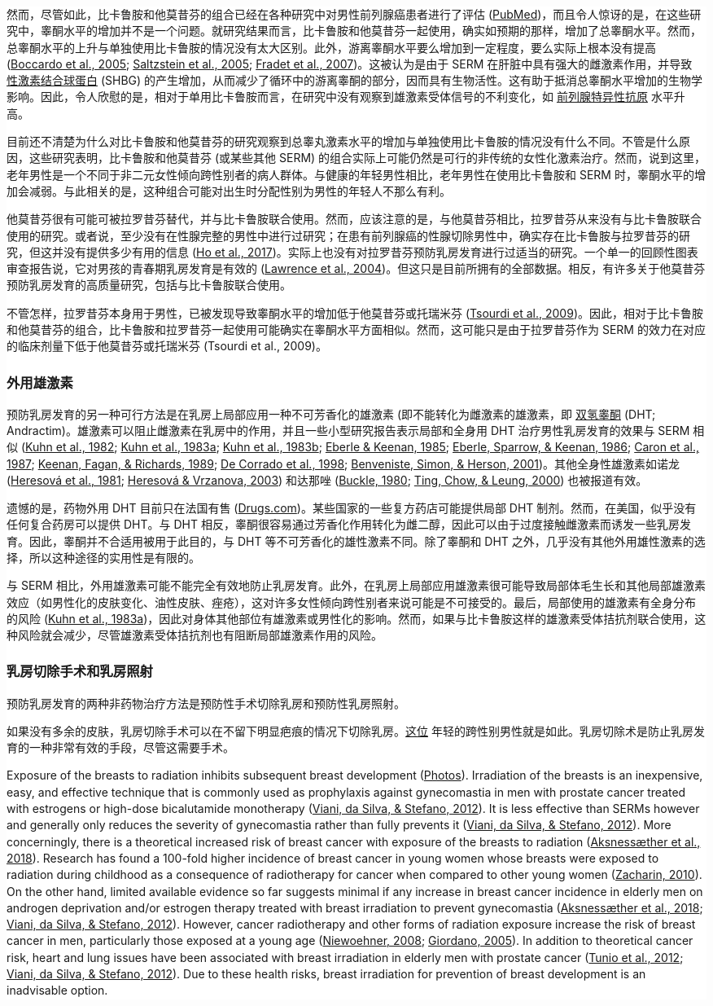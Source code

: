 然而，尽管如此，比卡鲁胺和他莫昔芬的组合已经在各种研究中对男性前列腺癌患者进行了评估 ([PubMed][125])，而且令人惊讶的是，在这些研究中，睾酮水平的增加并不是一个问题。就研究结果而言，比卡鲁胺和他莫昔芬一起使用，确实如预期的那样，增加了总睾酮水平。然而，总睾酮水平的上升与单独使用比卡鲁胺的情况没有太大区别。此外，游离睾酮水平要么增加到一定程度，要么实际上根本没有提高 ([Boccardo et al., 2005][126]; [Saltzstein et al., 2005][127]; [Fradet et al., 2007][128])。这被认为是由于 SERM 在肝脏中具有强大的雌激素作用，并导致 [性激素结合球蛋白][129] (SHBG) 的产生增加，从而减少了循环中的游离睾酮的部分，因而具有生物活性。这有助于抵消总睾酮水平增加的生物学影响。因此，令人欣慰的是，相对于单用比卡鲁胺而言，在研究中没有观察到雄激素受体信号的不利变化，如 [前列腺特异性抗原][130] 水平升高。

   [125]: https://pubmed.ncbi.nlm.nih.gov/?term=bicalutamide[title]+tamoxifen[title]
   [126]: http://doi.org/10.1200/JCO.2005.12.013
   [127]: https://doi.org/10.1038/sj.pcan.4500782
   [128]: https://doi.org/10.1016/j.eururo.2007.01.031
   [129]: https://en.wikipedia.org/wiki/Sex_hormone-binding_globulin
   [130]: https://en.wikipedia.org/wiki/Prostate-specific_antigen

目前还不清楚为什么对比卡鲁胺和他莫昔芬的研究观察到总睾丸激素水平的增加与单独使用比卡鲁胺的情况没有什么不同。不管是什么原因，这些研究表明，比卡鲁胺和他莫昔芬 (或某些其他 SERM) 的组合实际上可能仍然是可行的非传统的女性化激素治疗。然而，说到这里，老年男性是一个不同于非二元女性倾向跨性别者的病人群体。与健康的年轻男性相比，老年男性在使用比卡鲁胺和 SERM 时，睾酮水平的增加会减弱。与此相关的是，这种组合可能对出生时分配性别为男性的年轻人不那么有利。

他莫昔芬很有可能可被拉罗昔芬替代，并与比卡鲁胺联合使用。然而，应该注意的是，与他莫昔芬相比，拉罗昔芬从来没有与比卡鲁胺联合使用的研究。或者说，至少没有在性腺完整的男性中进行过研究；在患有前列腺癌的性腺切除男性中，确实存在比卡鲁胺与拉罗昔芬的研究，但这并没有提供多少有用的信息 ([Ho et al., 2017][131])。实际上也没有对拉罗昔芬预防乳房发育进行过适当的研究。一个单一的回顾性图表审查报告说，它对男孩的青春期乳房发育是有效的 ([Lawrence et al., 2004][132])。但这只是目前所拥有的全部数据。相反，有许多关于他莫昔芬预防乳房发育的高质量研究，包括与比卡鲁胺联合使用。

   [131]: https://doi.org/10.1016/j.clgc.2016.08.026
   [132]: https://doi.org/10.1016/j.jpeds.2004.03.057

不管怎样，拉罗昔芬本身用于男性，已被发现导致睾酮水平的增加低于他莫昔芬或托瑞米芬 ([Tsourdi et al., 2009][133])。因此，相对于比卡鲁胺和他莫昔芬的组合，比卡鲁胺和拉罗昔芬一起使用可能确实在睾酮水平方面相似。然而，这可能只是由于拉罗昔芬作为 SERM 的效力在对应的临床剂量下低于他莫昔芬或托瑞米芬 (Tsourdi et al., 2009)。

   [133]: https://doi.org/10.1016/j.fertnstert.2008.06.002

###  外用雄激素 

预防乳房发育的另一种可行方法是在乳房上局部应用一种不可芳香化的雄激素 (即不能转化为雌激素的雄激素，即 [双氢睾酮][134] (DHT; Andractim)。雄激素可以阻止雌激素在乳房中的作用，并且一些小型研究报告表示局部和全身用 DHT 治疗男性乳房发育的效果与 SERM 相似 ([Kuhn et al., 1982][135]; [Kuhn et al., 1983a][136]; [Kuhn et al., 1983b][137]; [Eberle & Keenan, 1985][138]; [Eberle, Sparrow, & Keenan, 1986][139]; [Caron et al., 1987][140]; [Keenan, Fagan, & Richards, 1989][141]; [De Corrado et al., 1998][142]; [Benveniste, Simon, & Herson, 2001][143])。其他全身性雄激素如诺龙 ([Heresová et al., 1981][144]; [Heresová & Vrzanova, 2003][145]) 和达那唑 ([Buckle, 1980][146]; [Ting, Chow, & Leung, 2000][147]) 也被报道有效。

   [134]: https://en.wikipedia.org/wiki/Androstanolone
   [135]: https://scholar.google.com/scholar?cluster=4238869506512555946
   [136]: https://doi.org/10.1111/j.1365-2265.1983.tb00026.x
   [137]: https://www.ncbi.nlm.nih.gov/pubmed/6220269
   [138]: https://doi.org/10.1203/00006450-198504000-00478
   [139]: https://doi.org/10.1016/S0022-3476(86)80596-0
   [140]: https://scholar.google.com/scholar?cluster=3360763232927372241
   [141]: https://scholar.google.com/scholar?cluster=5518180075111780827
   [142]: https://scholar.google.com/scholar?cluster=16413946049580369858
   [143]: https://doi.org/10.1086/322637
   [144]: https://www.ncbi.nlm.nih.gov/pubmed/7326723
   [145]: https://www.internimedicina.cz/artkey/int-200301-0003_Gynekomasti.php
   [146]: https://doi.org/10.2165/00003495-198019050-00005
   [147]: https://www.ncbi.nlm.nih.gov/pubmed/10651345

遗憾的是，药物外用 DHT 目前只在法国有售 ([Drugs.com][148])。某些国家的一些复方药店可能提供局部 DHT 制剂。然而，在美国，似乎没有任何复合药房可以提供 DHT。与 DHT 相反，睾酮很容易通过芳香化作用转化为雌二醇，因此可以由于过度接触雌激素而诱发一些乳房发育。因此，睾酮并不合适用被用于此目的，与 DHT 等不可芳香化的雄性激素不同。除了睾酮和 DHT 之外，几乎没有其他外用雄性激素的选择，所以这种途径的实用性是有限的。

   [148]: https://www.drugs.com/international/androstanolone.html

与 SERM 相比，外用雄激素可能不能完全有效地防止乳房发育。此外，在乳房上局部应用雄激素很可能导致局部体毛生长和其他局部雄激素效应（如男性化的皮肤变化、油性皮肤、痤疮），这对许多女性倾向跨性别者来说可能是不可接受的。最后，局部使用的雄激素有全身分布的风险 ([Kuhn et al., 1983a][149])，因此对身体其他部位有雄激素或男性化的影响。然而，如果与比卡鲁胺这样的雄激素受体拮抗剂联合使用，这种风险就会减少，尽管雄激素受体拮抗剂也有阻断局部雄激素作用的风险。

   [149]: https://doi.org/10.1111/j.1365-2265.1983.tb00026.x

###  乳房切除手术和乳房照射 

预防乳房发育的两种非药物治疗方法是预防性手术切除乳房和预防性乳房照射。

如果没有多余的皮肤，乳房切除手术可以在不留下明显疤痕的情况下切除乳房。[这位][150] 年轻的跨性别男性就是如此。乳房切除术是防止乳房发育的一种非常有效的手段，尽管这需要手术。

   [150]: https://i.imgur.com/hdcqJoh.jpg

Exposure of the breasts to radiation inhibits subsequent breast development ([Photos][151]). Irradiation of the breasts is an inexpensive, easy, and effective technique that is commonly used as prophylaxis against gynecomastia in men with prostate cancer treated with estrogens or high-dose bicalutamide monotherapy ([Viani, da Silva, & Stefano, 2012][152]). It is less effective than SERMs however and generally only reduces the severity of gynecomastia rather than fully prevents it ([Viani, da Silva, & Stefano, 2012][152]). More concerningly, there is a theoretical increased risk of breast cancer with exposure of the breasts to radiation ([Aksnessæther et al., 2018][153]). Research has found a 100-fold higher incidence of breast cancer in young women whose breasts were exposed to radiation during childhood as a consequence of radiotherapy for cancer when compared to other young women ([Zacharin, 2010][154]). On the other hand, limited available evidence so far suggests minimal if any increase in breast cancer incidence in elderly men on androgen deprivation and/or estrogen therapy treated with breast irradiation to prevent gynecomastia ([Aksnessæther et al., 2018][153]; [Viani, da Silva, & Stefano, 2012][152]). However, cancer radiotherapy and other forms of radiation exposure increase the risk of breast cancer in men, particularly those exposed at a young age ([Niewoehner, 2008][155]; [Giordano, 2005][156]). In addition to theoretical cancer risk, heart and lung issues have been associated with breast irradiation in elderly men with prostate cancer ([Tunio et al., 2012][157]; [Viani, da Silva, & Stefano, 2012][152]). Due to these health risks, breast irradiation for prevention of breast development is an inadvisable option. 


   [1]: https://transfemscience.org/about/#aly-w
   [2]: https://en.wikipedia.org/wiki/Non-binary_gender
   [3]: https://en.wikipedia.org/wiki/Gender_binary
   [4]: https://en.wikipedia.org/wiki/Transmasculine
   [5]: https://en.wikipedia.org/wiki/Transfeminine
   [6]: https://en.wikipedia.org/wiki/Androgyny
   [7]: https://www.ncbi.nlm.nih.gov/mesh?Term=%22Sexual+Infantilism%22%5BMeSH
   [8]: https://en.wikipedia.org/wiki/Masculinization
   [9]: https://en.wikipedia.org/wiki/Feminization_(biology)
   [10]: https://en.wikipedia.org/wiki/Demasculinization
   [11]: https://www.urbandictionary.com/define.php?term=femboy
   [12]: https://www.reddit.com/
   [13]: https://www.reddit.com/r/femboytransition/
   [14]: https://en.wikipedia.org/wiki/Breast_development
   [15]: https://en.wikipedia.org/wiki/Medical_guideline
   [16]: https://doi.org/10.3109/09540261.2015.1106446
   [17]: https://doi.org/10.1057/978-1-137-51053-2_10
   [18]: https://doi.org/10.2146/ajhp180236
   [19]: https://doi.org/10.3390/jcm9061609
   [20]: https://en.wikipedia.org/wiki/Gynecomastia
   [21]: https://en.wikipedia.org/wiki/Testosterone
   [22]: https://en.wikipedia.org/wiki/Estradiol
   [23]: https://en.wikipedia.org/wiki/Sex-hormonal_agent
   [24]: https://en.wikipedia.org/wiki/Estrogen_(medication)
   [25]: https://en.wikipedia.org/wiki/Progestogen_(medication)
   [26]: https://en.wikipedia.org/wiki/Antiandrogen
   [27]: https://en.wikipedia.org/wiki/Transgender_hormone_therapy_(male-to-female)
   [28]: https://en.wikipedia.org/wiki/Estradiol_(medication)
   [29]: https://en.wikipedia.org/wiki/Estrogen_ester
   [30]: https://en.wikipedia.org/wiki/Estradiol_valerate
   [31]: https://en.wikipedia.org/wiki/Spironolactone
   [32]: https://en.wikipedia.org/wiki/Bicalutamide
   [33]: https://en.wikipedia.org/wiki/Gonadotropin-releasing_hormone_agonist
   [34]: https://en.wikipedia.org/wiki/Gonadotropin-releasing_hormone_antagonist
   [35]: https://en.wikipedia.org/wiki/Progesterone_(medication)
   [36]: https://en.wikipedia.org/wiki/Cyproterone_acetate
   [37]: https://en.wikipedia.org/wiki/Androgen_synthesis_inhibitor
   [38]: https://en.wikipedia.org/wiki/5%CE%B1-Reductase_inhibitor
   [39]: https://en.wikipedia.org/wiki/Dihydrotestosterone
   [40]: https://github.com/tfsci-sc/articles/blob/main/transfem-intro.md
   [41]: https://transfemscience.org/articles/cpa-dosage/
   [42]: https://transfemscience.org/articles/oral-p4-rectally/
   [43]: https://transfemscience.org/articles/buserelin-inexpensive/
   [44]: https://en.wikipedia.org/wiki/Real-life_experience_(transgender)
   [45]: https://transfemscience.org/articles/bica-dosage/
   [46]: https://transfemscience.org/articles/spiro-hormone-levels-men-transfem/
   [47]: https://en.wikipedia.org/wiki/Pharmacodynamics_of_spironolactone#Antiandrogenic_activity
   [48]: https://en.wikipedia.org/wiki/Nandrolone_decanoate
   [49]: https://transfemscience.org/articles/nandrolone/
   [50]: https://en.wikipedia.org/wiki/Oxandrolone
   [51]: https://en.wikipedia.org/wiki/Bone_density
   [52]: https://en.wikipedia.org/wiki/Osteoporosis
   [53]: https://imgur.com/a/eyKC9BH
   [54]: https://commons.wikimedia.org/wiki/File:Blausen_0686_Osteoporosis_01.png
   [55]: https://en.wikipedia.org/wiki/Menopause
   [56]: https://en.wikipedia.org/wiki/Hot_flash
   [57]: https://en.wikipedia.org/wiki/Estradiol#Skin_health
   [58]: https://en.wikipedia.org/wiki/Selective_estrogen_receptor_modulator
   [59]: https://en.wikipedia.org/wiki/Partial_agonist
   [60]: https://en.wikipedia.org/wiki/Antiestrogen
   [61]: https://en.wikipedia.org/wiki/Selective_estrogen_receptor_modulator#Available_forms
   [62]: https://en.wikipedia.org/wiki/Raloxifene
   [63]: https://en.wikipedia.org/wiki/Tamoxifen
   [64]: https://en.wikipedia.org/wiki/Toremifene
   [65]: https://en.wikipedia.org/wiki/Template:Tissue-specific_estrogenic_and_antiestrogenic_activity_of_SERMs
   [66]: https://doi.org/10.1007/BF03347261
   [67]: https://en.wikipedia.org/wiki/Bazedoxifene/conjugated_estrogens
   [68]: https://www.accessdata.fda.gov/drugsatfda_docs/label/2013/022247Orig1s001lbl.pdf
   [69]: https://en.wikipedia.org/wiki/Insulin-like_growth_factor_1
   [70]: https://transfemscience.org/articles/estrogens-coagulation-blood-clots/
   [71]: http://en.wikipedia.org/wiki/Off-target_activity
   [72]: http://en.wikipedia.org/wiki/%20Binding_selectivity
   [73]: https://doi.org/10.1080/09513590701414907
   [74]: https://doi.org/10.1016/j.bone.2009.03.672
   [75]: https://doi.org/10.1210/jc.2011-2837
   [76]: https://www.openaccessjournals.com/articles/raloxifene-for-the-treatment-of-postmenopausal-osteoporosis.pdf
   [77]: https://doi.org/10.1200/JCO.1996.14.1.78
   [78]: https://scholar.google.com/scholar?cluster=9084144056195678692
   [79]: https://en.wikipedia.org/wiki/Bone_maturation
   [80]: https://en.wikipedia.org/wiki/Epiphyseal_closure
   [81]: http://en.wikipedia.org/wiki/Precocious_puberty
   [82]: https://doi.org/10.1159/000435881
   [83]: https://doi.org/10.1359/jbmr.2001.16.11.2118
   [84]: https://doi.org/10.1080/13625187.2020.1743828
   [85]: https://doi.org/10.1016/0002-9378(92)91706-G
   [86]: https://pubmed.ncbi.nlm.nih.gov/9513613/
   [87]: https://doi.org/10.1007/s00198-019-05103-6
   [88]: https://transfemscience.org/articles/estrogens-coagulation-blood-clots/
   [89]: https://transfemscience.org/articles/hormone-levels-female-puberty/
   [90]: https://en.wikipedia.org/wiki/Complete_androgen_insensitivity_syndrome
   [91]: https://transfemscience.org/articles/cais-breast-dev-p4/
   [92]: https://en.wikipedia.org/wiki/Template:Hormone_levels_in_gonadally_intact_adolescent_and_adult_females_with_complete_androgen_insensitivity_syndrome
   [93]: https://doi.org/10.1016/S1470-2045(05)70464-2
   [94]: https://en.wikipedia.org/wiki/Calcium_supplement
   [95]: https://en.wikipedia.org/wiki/Vitamin_D#Use_of_supplements
   [96]: https://en.wikipedia.org/wiki/Bisphosphonate
   [97]: https://en.wikipedia.org/wiki/Alendronic_acid
   [98]: https://en.wikipedia.org/wiki/Zoledronic_acid
   [99]: https://doi.org/10.3390/ijms20092213
   [100]: https://doi.org/10.1016/j.beem.2018.09.005
   [101]: https://en.wikipedia.org/wiki/Weight-bearing
   [102]: https://en.wikipedia.org/wiki/Exercise
   [103]: https://doi.org/10.1210/jcem.84.4.5606
   [104]: https://en.wikipedia.org/wiki/Antimineralocorticoid
   [105]: https://en.wikipedia.org/wiki/Aldosterone
   [106]: https://en.wikipedia.org/wiki/Lynestrenol
   [107]: https://doi.org/10.1055/s-2007-1000771
   [108]: https://doi.org/10.1210/jcem.84.12.4747a
   [109]: https://doi.org/10.1586/eog.10.60
   [110]: https://en.wikipedia.org/wiki/Elagolix
   [111]: https://en.wikipedia.org/wiki/Elagolix#Medical_uses
   [112]: https://doi.org/10.5152/ejbh.2017.3841
   [113]: https://en.wikipedia.org/wiki/Aromatase_inhibitor
   [114]: https://doi.org/10.1371/journal.pone.0136094
   [115]: https://doi.org/10.1515/JPEM.2010.23.1-2.205
   [116]: https://en.wikipedia.org/wiki/Clomifene
   [117]: https://en.wikipedia.org/wiki/Enclomifene
   [118]: https://doi.org/10.1007/s11930-016-0089-7
   [119]: https://doi.org/10.1007/s11934-014-0417-2
   [120]: https://doi.org/10.1210/jc.2005-0982
   [121]: https://doi.org/10.1210/jc.2006-0462
   [122]: https://doi.org/10.1111/j.1365-2265.2009.03573.x
   [123]: https://en.wikipedia.org/wiki/Pharmacology_of_bicalutamide#Influences_on_hormone_levels
   [124]: https://en.wikipedia.org/wiki/Hypothalamic%E2%80%93pituitary%E2%80%93gonadal_axis
   [151]: https://drive.google.com/open?id=11bHqC8j7FYP584BwNpAagv9KXuzNWvD-
   [152]: https://doi.org/10.1016/j.ijrobp.2012.01.036
   [153]: https://doi.org/10.1016/j.ijrobp.2018.01.096
   [154]: https://doi.org/10.1111/j.1471-0528.2009.02399.x
   [155]: https://doi.org/10.1136/bmj.39511.493391.BE
   [156]: https://doi.org/10.1634/theoncologist.10-7-471
   [157]: https://doi.org/10.3747/co.19.993
   [158]: https://doi.org/10.1111/jsm.12487
   [159]: https://doi.org/10.1210/jc.2017-01927
   [160]: https://doi.org/10.4158/EP-2019-0183
   [161]: https://en.wikipedia.org/wiki/Side_effects_of_bicalutamide#Breast_changes
   [162]: https://doi.org/10.1097/01.ju.0000061024.75334.40
   [163]: https://doi.org/10.1016/B978-0-323-35955-9.00007-6
   [164]: https://doi.org/10.1111/andr.12636
   [165]: https://doi.org/10.1016/j.clgc.2012.03.002
   [166]: https://doi.org/10.3389/fendo.2021.701364
   [167]: https://www.transresearch.org.au/
   [168]: https://doi.org/10.1089/trgh.2017.0021
   [169]: https://doi.org/10.1007/s11930-019-00221-y
   [170]: https://doi.org/10.1542/peds.2019-1606
   [171]: https://doi.org/10.1016/j.jpag.2021.02.063
   [172]: https://docs.google.com/document/d/1PYWaZaHazpbyOtGEWIq4krsVmqLxENIhFqJW4fBuXv8/view
   [173]: https://docdro.id/4iy0Lkj
